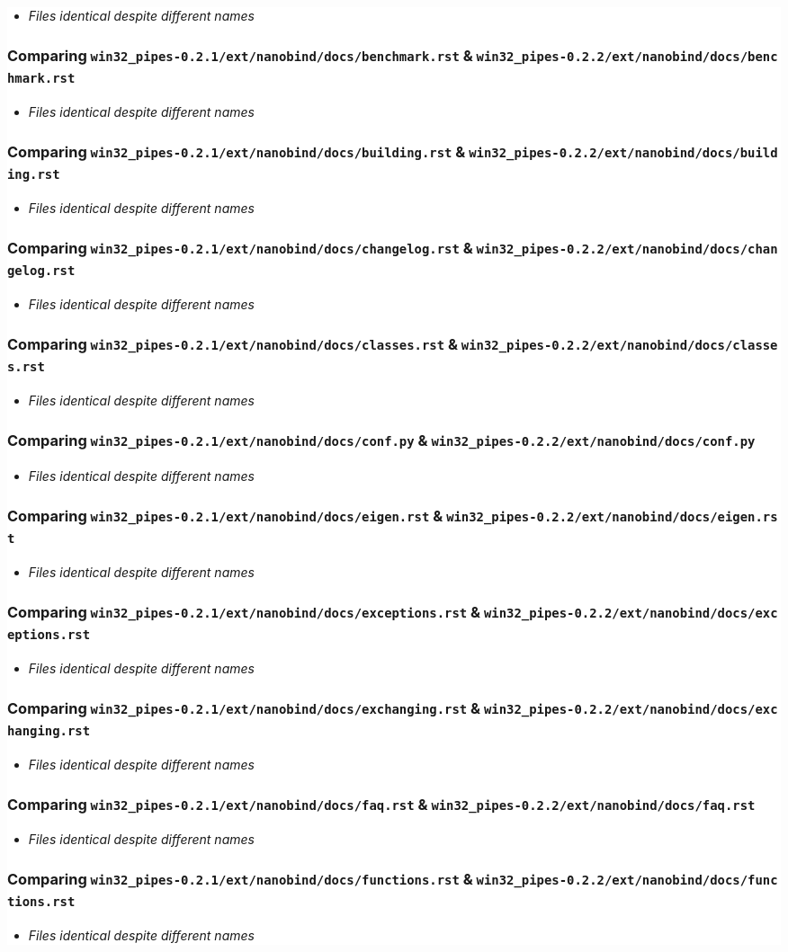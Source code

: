  * *Files identical despite different names*

### Comparing `win32_pipes-0.2.1/ext/nanobind/docs/benchmark.rst` & `win32_pipes-0.2.2/ext/nanobind/docs/benchmark.rst`

 * *Files identical despite different names*

### Comparing `win32_pipes-0.2.1/ext/nanobind/docs/building.rst` & `win32_pipes-0.2.2/ext/nanobind/docs/building.rst`

 * *Files identical despite different names*

### Comparing `win32_pipes-0.2.1/ext/nanobind/docs/changelog.rst` & `win32_pipes-0.2.2/ext/nanobind/docs/changelog.rst`

 * *Files identical despite different names*

### Comparing `win32_pipes-0.2.1/ext/nanobind/docs/classes.rst` & `win32_pipes-0.2.2/ext/nanobind/docs/classes.rst`

 * *Files identical despite different names*

### Comparing `win32_pipes-0.2.1/ext/nanobind/docs/conf.py` & `win32_pipes-0.2.2/ext/nanobind/docs/conf.py`

 * *Files identical despite different names*

### Comparing `win32_pipes-0.2.1/ext/nanobind/docs/eigen.rst` & `win32_pipes-0.2.2/ext/nanobind/docs/eigen.rst`

 * *Files identical despite different names*

### Comparing `win32_pipes-0.2.1/ext/nanobind/docs/exceptions.rst` & `win32_pipes-0.2.2/ext/nanobind/docs/exceptions.rst`

 * *Files identical despite different names*

### Comparing `win32_pipes-0.2.1/ext/nanobind/docs/exchanging.rst` & `win32_pipes-0.2.2/ext/nanobind/docs/exchanging.rst`

 * *Files identical despite different names*

### Comparing `win32_pipes-0.2.1/ext/nanobind/docs/faq.rst` & `win32_pipes-0.2.2/ext/nanobind/docs/faq.rst`

 * *Files identical despite different names*

### Comparing `win32_pipes-0.2.1/ext/nanobind/docs/functions.rst` & `win32_pipes-0.2.2/ext/nanobind/docs/functions.rst`

 * *Files identical despite different names*
